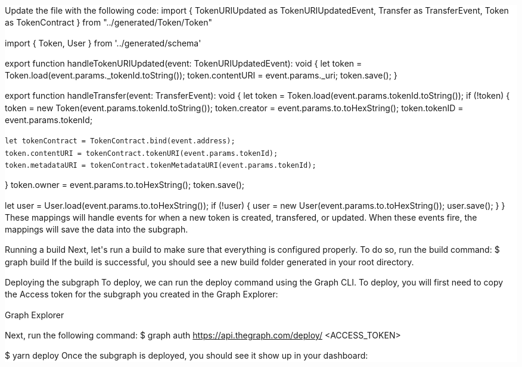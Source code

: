 Update the file with the following code:
import {
  TokenURIUpdated as TokenURIUpdatedEvent,
  Transfer as TransferEvent,
  Token as TokenContract
} from "../generated/Token/Token"

import {
  Token, User
} from '../generated/schema'

export function handleTokenURIUpdated(event: TokenURIUpdatedEvent): void {
  let token = Token.load(event.params._tokenId.toString());
  token.contentURI = event.params._uri;
  token.save();
}

export function handleTransfer(event: TransferEvent): void {
  let token = Token.load(event.params.tokenId.toString());
  if (!token) {
    token = new Token(event.params.tokenId.toString());
    token.creator = event.params.to.toHexString();
    token.tokenID = event.params.tokenId;

    let tokenContract = TokenContract.bind(event.address);
    token.contentURI = tokenContract.tokenURI(event.params.tokenId);
    token.metadataURI = tokenContract.tokenMetadataURI(event.params.tokenId);
  }
  token.owner = event.params.to.toHexString();
  token.save();

  let user = User.load(event.params.to.toHexString());
  if (!user) {
    user = new User(event.params.to.toHexString());
    user.save();
  }
}
These mappings will handle events for when a new token is created, transfered, or updated. When these events fire, the mappings will save the data into the subgraph.

Running a build
Next, let's run a build to make sure that everything is configured properly. To do so, run the build command:
$ graph build
If the build is successful, you should see a new build folder generated in your root directory.

Deploying the subgraph
To deploy, we can run the deploy command using the Graph CLI. To deploy, you will first need to copy the Access token for the subgraph you created in the Graph Explorer:

Graph Explorer

Next, run the following command:
$ graph auth https://api.thegraph.com/deploy/ <ACCESS_TOKEN>

$ yarn deploy
Once the subgraph is deployed, you should see it show up in your dashboard:
